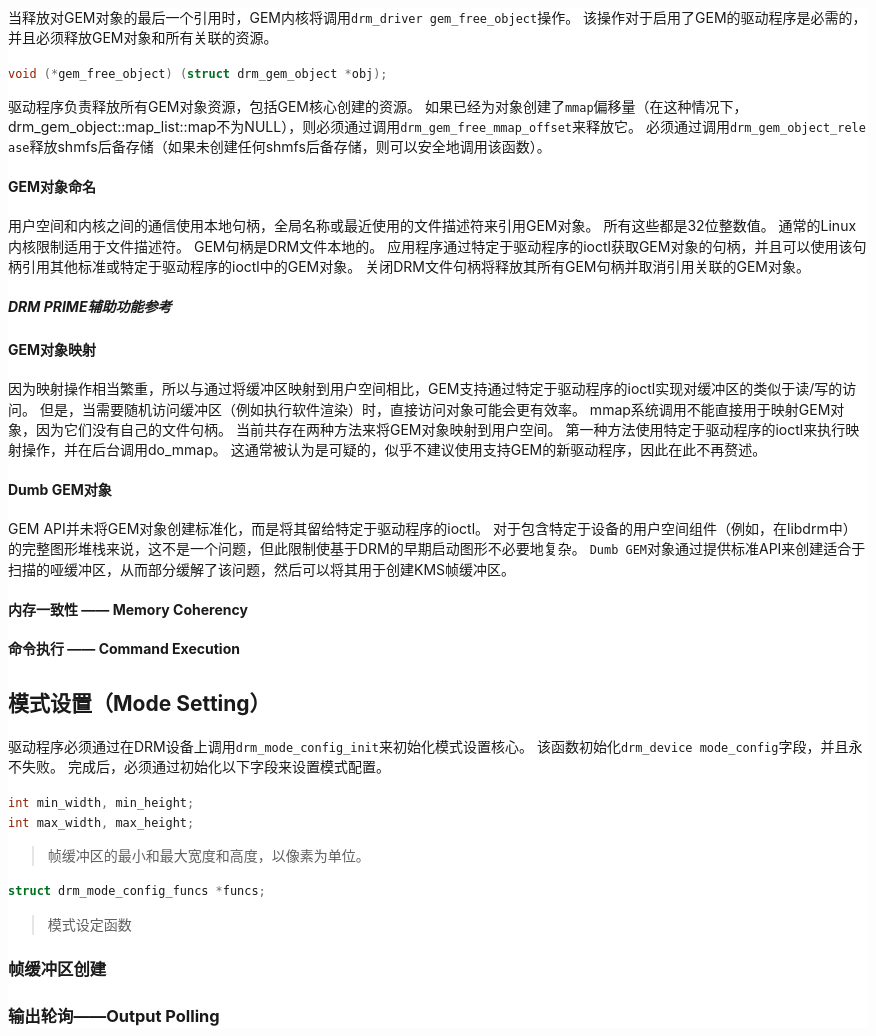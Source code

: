 当释放对GEM对象的最后一个引用时，GEM内核将调用`drm_driver gem_free_object`操作。 该操作对于启用了GEM的驱动程序是必需的，并且必须释放GEM对象和所有关联的资源。

``` C
void (*gem_free_object) (struct drm_gem_object *obj);
```

驱动程序负责释放所有GEM对象资源，包括GEM核心创建的资源。 如果已经为对象创建了`mmap`偏移量（在这种情况下，drm_gem_object::map_list::map不为NULL），则必须通过调用`drm_gem_free_mmap_offset`来释放它。 必须通过调用`drm_gem_object_release`释放shmfs后备存储（如果未创建任何shmfs后备存储，则可以安全地调用该函数）。

#### GEM对象命名

用户空间和内核之间的通信使用本地句柄，全局名称或最近使用的文件描述符来引用GEM对象。 所有这些都是32位整数值。 通常的Linux内核限制适用于文件描述符。
GEM句柄是DRM文件本地的。 应用程序通过特定于驱动程序的ioctl获取GEM对象的句柄，并且可以使用该句柄引用其他标准或特定于驱动程序的ioctl中的GEM对象。 关闭DRM文件句柄将释放其所有GEM句柄并取消引用关联的GEM对象。


##### DRM PRIME辅助功能参考


#### GEM对象映射

因为映射操作相当繁重，所以与通过将缓冲区映射到用户空间相比，GEM支持通过特定于驱动程序的ioctl实现对缓冲区的类似于读/写的访问。 但是，当需要随机访问缓冲区（例如执行软件渲染）时，直接访问对象可能会更有效率。
mmap系统调用不能直接用于映射GEM对象，因为它们没有自己的文件句柄。 当前共存在两种方法来将GEM对象映射到用户空间。 第一种方法使用特定于驱动程序的ioctl来执行映射操作，并在后台调用do_mmap。 这通常被认为是可疑的，似乎不建议使用支持GEM的新驱动程序，因此在此不再赘述。

#### Dumb GEM对象

GEM API并未将GEM对象创建标准化，而是将其留给特定于驱动程序的ioctl。 对于包含特定于设备的用户空间组件（例如，在libdrm中）的完整图形堆栈来说，这不是一个问题，但此限制使基于DRM的早期启动图形不必要地复杂。
`Dumb GEM`对象通过提供标准API来创建适合于扫描的哑缓冲区，从而部分缓解了该问题，然后可以将其用于创建KMS帧缓冲区。

#### 内存一致性 —— Memory Coherency

#### 命令执行 —— Command Execution


## 模式设置（Mode Setting）

驱动程序必须通过在DRM设备上调用`drm_mode_config_init`来初始化模式设置核心。 该函数初始化`drm_device mode_config`字段，并且永不失败。 完成后，必须通过初始化以下字段来设置模式配置。

``` C
int min_width, min_height;
int max_width, max_height;
```
> 帧缓冲区的最小和最大宽度和高度，以像素为单位。

``` C
struct drm_mode_config_funcs *funcs;
```
> 模式设定函数

### 帧缓冲区创建

### 输出轮询——Output Polling

